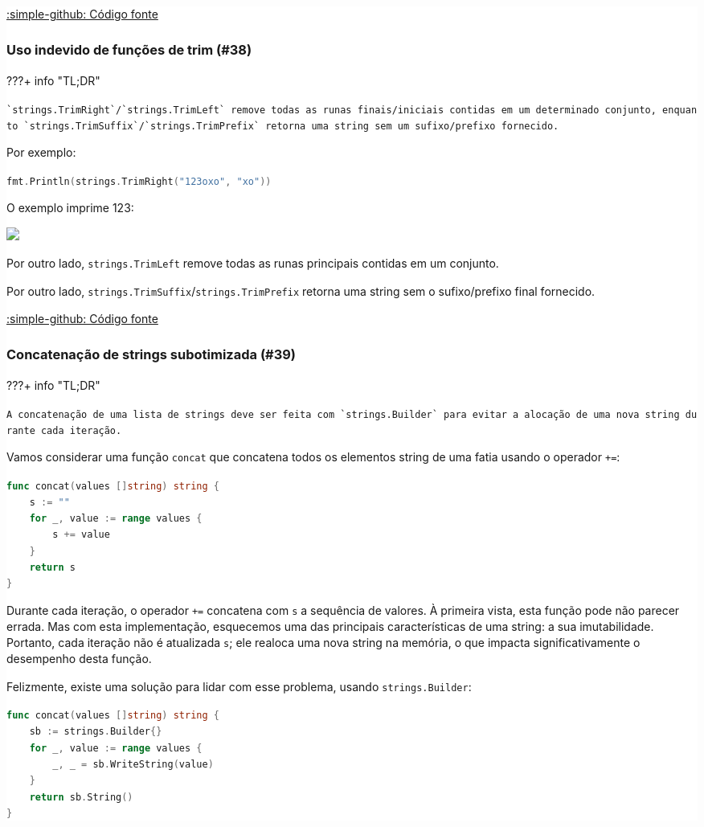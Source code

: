  [:simple-github: Código fonte](https://github.com/teivah/100-go-mistakes/tree/master/src/05-strings/37-string-iteration/main.go)

### Uso indevido de funções de trim (#38)

???+ info "TL;DR"

    `strings.TrimRight`/`strings.TrimLeft` remove todas as runas finais/iniciais contidas em um determinado conjunto, enquanto `strings.TrimSuffix`/`strings.TrimPrefix` retorna uma string sem um sufixo/prefixo fornecido.

Por exemplo:

```go
fmt.Println(strings.TrimRight("123oxo", "xo"))
```

O exemplo imprime 123:

![](img/trim.png)

Por outro lado, `strings.TrimLeft` remove todas as runas principais contidas em um conjunto.

Por outro lado, `strings.TrimSuffix`/`strings.TrimPrefix` retorna uma string sem o sufixo/prefixo final fornecido.

 [:simple-github: Código fonte](https://github.com/teivah/100-go-mistakes/tree/master/src/05-strings/38-trim/main.go)

### Concatenação de strings subotimizada (#39)

???+ info "TL;DR"

    A concatenação de uma lista de strings deve ser feita com `strings.Builder` para evitar a alocação de uma nova string durante cada iteração.

Vamos considerar uma função `concat` que concatena todos os elementos string de uma fatia usando o operador `+=`:

```go
func concat(values []string) string {
    s := ""
    for _, value := range values {
        s += value
    }
    return s
}
```

Durante cada iteração, o operador `+=` concatena com `s` a sequência de valores. À primeira vista, esta função pode não parecer errada. Mas com esta implementação, esquecemos uma das principais características de uma string: a sua imutabilidade. Portanto, cada iteração não é atualizada `s`; ele realoca uma nova string na memória, o que impacta significativamente o desempenho desta função.

Felizmente, existe uma solução para lidar com esse problema, usando `strings.Builder`:

```go hl_lines="2 4"
func concat(values []string) string {
    sb := strings.Builder{}
    for _, value := range values {
        _, _ = sb.WriteString(value)
    }
    return sb.String()
}
```
